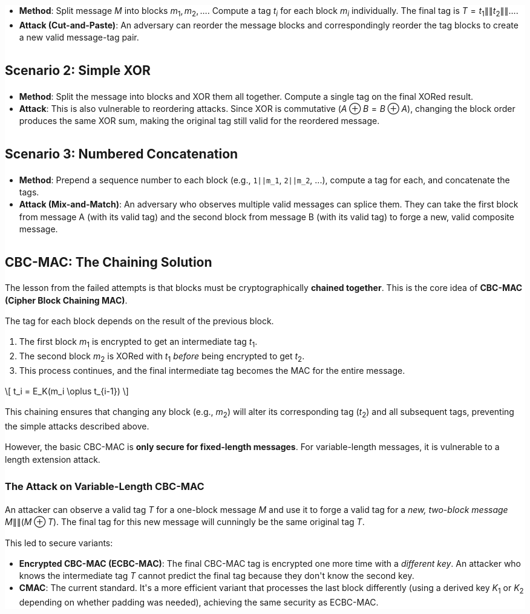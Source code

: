 -   **Method**: Split message $M$ into blocks $m_1, m_2, \dots$. Compute a tag $t_i$ for each block $m_i$ individually. The final tag is $T = t_1 \|\| t_2 \|\| \dots$.
-   **Attack (Cut-and-Paste)**: An adversary can reorder the message blocks and correspondingly reorder the tag blocks to create a new valid message-tag pair.

## Scenario 2: Simple XOR

-   **Method**: Split the message into blocks and XOR them all together. Compute a single tag on the final XORed result.
-   **Attack**: This is also vulnerable to reordering attacks. Since XOR is commutative ($A \oplus B = B \oplus A$), changing the block order produces the same XOR sum, making the original tag still valid for the reordered message.

## Scenario 3: Numbered Concatenation

-   **Method**: Prepend a sequence number to each block (e.g., `1||m_1`, `2||m_2`, ...), compute a tag for each, and concatenate the tags.
-   **Attack (Mix-and-Match)**: An adversary who observes multiple valid messages can splice them. They can take the first block from message A (with its valid tag) and the second block from message B (with its valid tag) to forge a new, valid composite message.

## CBC-MAC: The Chaining Solution

The lesson from the failed attempts is that blocks must be cryptographically **chained together**. This is the core idea of **CBC-MAC (Cipher Block Chaining MAC)**.

The tag for each block depends on the result of the previous block.
1.  The first block $m_1$ is encrypted to get an intermediate tag $t_1$.
2.  The second block $m_2$ is XORed with $t_1$ *before* being encrypted to get $t_2$.
3.  This process continues, and the final intermediate tag becomes the MAC for the entire message.

\\[ t_i = E_K(m_i \oplus t_{i-1}) \\]

This chaining ensures that changing any block (e.g., $m_2$) will alter its corresponding tag ($t_2$) and all subsequent tags, preventing the simple attacks described above.

However, the basic CBC-MAC is **only secure for fixed-length messages**. For variable-length messages, it is vulnerable to a length extension attack.

### The Attack on Variable-Length CBC-MAC

An attacker can observe a valid tag $T$ for a one-block message $M$ and use it to forge a valid tag for a *new, two-block message* $M \|\| (M \oplus T)$. The final tag for this new message will cunningly be the same original tag $T$.

This led to secure variants:
-   **Encrypted CBC-MAC (ECBC-MAC)**: The final CBC-MAC tag is encrypted one more time with a *different key*. An attacker who knows the intermediate tag $T$ cannot predict the final tag because they don't know the second key.
-   **CMAC**: The current standard. It's a more efficient variant that processes the last block differently (using a derived key $K_1$ or $K_2$ depending on whether padding was needed), achieving the same security as ECBC-MAC.
